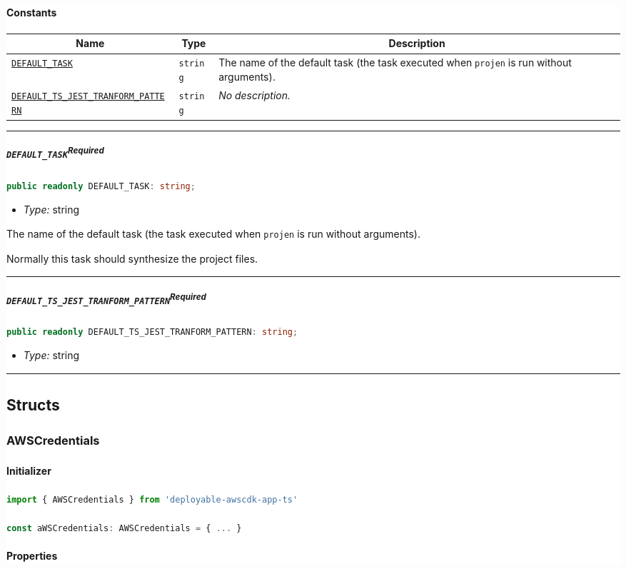 #### Constants <a name="Constants" id="Constants"></a>

| **Name** | **Type** | **Description** |
| --- | --- | --- |
| <code><a href="#deployable-awscdk-app-ts.DeployableAwsCdkTypeScriptApp.property.DEFAULT_TASK">DEFAULT_TASK</a></code> | <code>string</code> | The name of the default task (the task executed when `projen` is run without arguments). |
| <code><a href="#deployable-awscdk-app-ts.DeployableAwsCdkTypeScriptApp.property.DEFAULT_TS_JEST_TRANFORM_PATTERN">DEFAULT_TS_JEST_TRANFORM_PATTERN</a></code> | <code>string</code> | *No description.* |

---

##### `DEFAULT_TASK`<sup>Required</sup> <a name="DEFAULT_TASK" id="deployable-awscdk-app-ts.DeployableAwsCdkTypeScriptApp.property.DEFAULT_TASK"></a>

```typescript
public readonly DEFAULT_TASK: string;
```

- *Type:* string

The name of the default task (the task executed when `projen` is run without arguments).

Normally
this task should synthesize the project files.

---

##### `DEFAULT_TS_JEST_TRANFORM_PATTERN`<sup>Required</sup> <a name="DEFAULT_TS_JEST_TRANFORM_PATTERN" id="deployable-awscdk-app-ts.DeployableAwsCdkTypeScriptApp.property.DEFAULT_TS_JEST_TRANFORM_PATTERN"></a>

```typescript
public readonly DEFAULT_TS_JEST_TRANFORM_PATTERN: string;
```

- *Type:* string

---

## Structs <a name="Structs" id="Structs"></a>

### AWSCredentials <a name="AWSCredentials" id="deployable-awscdk-app-ts.AWSCredentials"></a>

#### Initializer <a name="Initializer" id="deployable-awscdk-app-ts.AWSCredentials.Initializer"></a>

```typescript
import { AWSCredentials } from 'deployable-awscdk-app-ts'

const aWSCredentials: AWSCredentials = { ... }
```

#### Properties <a name="Properties" id="Properties"></a>
